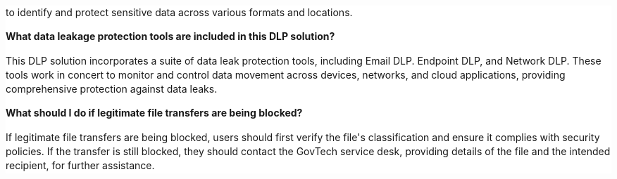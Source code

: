 to identify and protect sensitive data across various formats and locations.</p>
<p><strong>What data leakage protection tools are included in this DLP solution?</strong>
</p>
<p>This DLP solution incorporates a suite of data leak protection tools,
including Email DLP. Endpoint DLP, and Network DLP. These tools work in
concert to monitor and control data movement across devices, networks,
and cloud applications, providing comprehensive protection against data
leaks.</p>
<p><strong>What should I do if legitimate file transfers are being blocked?</strong>
</p>
<p>If legitimate file transfers are being blocked, users should first verify
the file's classification and ensure it complies with security policies.
If the transfer is still blocked, they should contact the GovTech service
desk, providing details of the file and the intended recipient, for further
assistance.</p>